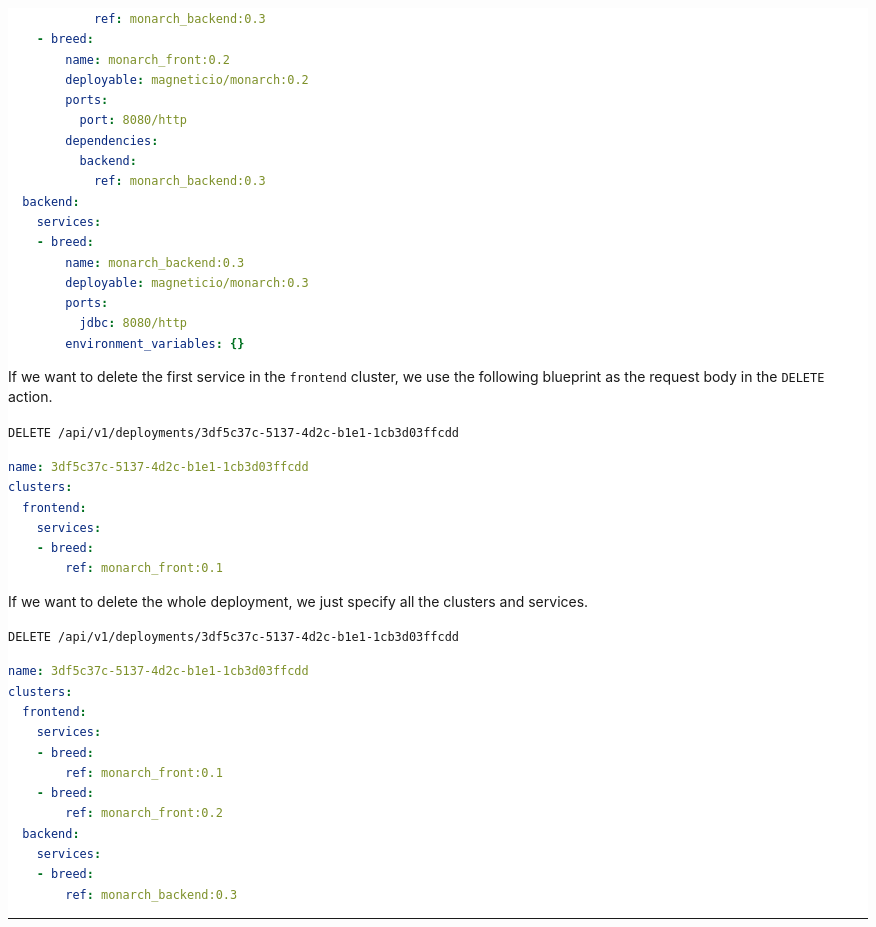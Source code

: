 ```yaml
            ref: monarch_backend:0.3
    - breed:
        name: monarch_front:0.2
        deployable: magneticio/monarch:0.2
        ports:
          port: 8080/http
        dependencies:
          backend:
            ref: monarch_backend:0.3
  backend:
    services:
    - breed:
        name: monarch_backend:0.3
        deployable: magneticio/monarch:0.3
        ports:
          jdbc: 8080/http
        environment_variables: {}
```

If we want to delete the first service in the `frontend` cluster, we use the following blueprint as the request body in the `DELETE` action.

	DELETE /api/v1/deployments/3df5c37c-5137-4d2c-b1e1-1cb3d03ffcdd

```yaml
name: 3df5c37c-5137-4d2c-b1e1-1cb3d03ffcdd
clusters:
  frontend:
    services:
    - breed:
        ref: monarch_front:0.1
```

If we want to delete the whole deployment, we just specify all the clusters and services.

	DELETE /api/v1/deployments/3df5c37c-5137-4d2c-b1e1-1cb3d03ffcdd


```yaml
name: 3df5c37c-5137-4d2c-b1e1-1cb3d03ffcdd
clusters:
  frontend:
    services:
    - breed:
        ref: monarch_front:0.1
    - breed:
        ref: monarch_front:0.2
  backend:
    services:
    - breed:
        ref: monarch_backend:0.3
```


--------------
